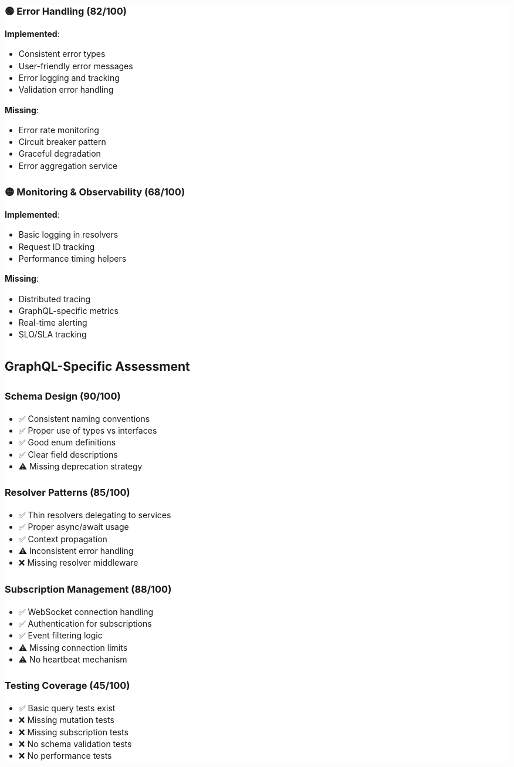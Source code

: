 ### 🟢 Error Handling (82/100)

**Implemented**:
- Consistent error types
- User-friendly error messages
- Error logging and tracking
- Validation error handling

**Missing**:
- Error rate monitoring
- Circuit breaker pattern
- Graceful degradation
- Error aggregation service

### 🟡 Monitoring & Observability (68/100)

**Implemented**:
- Basic logging in resolvers
- Request ID tracking
- Performance timing helpers

**Missing**:
- Distributed tracing
- GraphQL-specific metrics
- Real-time alerting
- SLO/SLA tracking

## GraphQL-Specific Assessment

### Schema Design (90/100)
- ✅ Consistent naming conventions
- ✅ Proper use of types vs interfaces
- ✅ Good enum definitions
- ✅ Clear field descriptions
- ⚠️ Missing deprecation strategy

### Resolver Patterns (85/100)
- ✅ Thin resolvers delegating to services
- ✅ Proper async/await usage
- ✅ Context propagation
- ⚠️ Inconsistent error handling
- ❌ Missing resolver middleware

### Subscription Management (88/100)
- ✅ WebSocket connection handling
- ✅ Authentication for subscriptions
- ✅ Event filtering logic
- ⚠️ Missing connection limits
- ⚠️ No heartbeat mechanism

### Testing Coverage (45/100)
- ✅ Basic query tests exist
- ❌ Missing mutation tests
- ❌ Missing subscription tests
- ❌ No schema validation tests
- ❌ No performance tests
